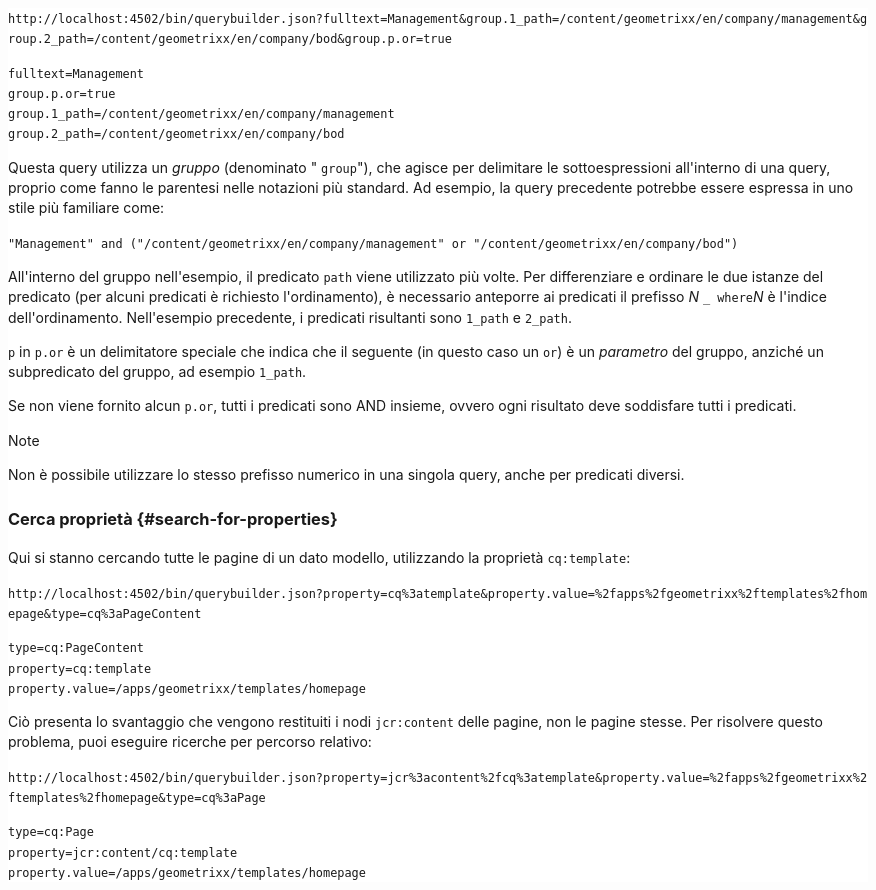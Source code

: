 `http://localhost:4502/bin/querybuilder.json?fulltext=Management&group.1_path=/content/geometrixx/en/company/management&group.2_path=/content/geometrixx/en/company/bod&group.p.or=true`

```xml
fulltext=Management
group.p.or=true
group.1_path=/content/geometrixx/en/company/management
group.2_path=/content/geometrixx/en/company/bod
```

Questa query utilizza un *gruppo* (denominato &quot; `group`&quot;), che agisce per delimitare le sottoespressioni all&#39;interno di una query, proprio come fanno le parentesi nelle notazioni più standard. Ad esempio, la query precedente potrebbe essere espressa in uno stile più familiare come:

`"Management" and ("/content/geometrixx/en/company/management" or "/content/geometrixx/en/company/bod")`

All&#39;interno del gruppo nell&#39;esempio, il predicato `path` viene utilizzato più volte. Per differenziare e ordinare le due istanze del predicato (per alcuni predicati è richiesto l&#39;ordinamento), è necessario anteporre ai predicati il prefisso *N* `_ where`*N* è l&#39;indice dell&#39;ordinamento. Nell&#39;esempio precedente, i predicati risultanti sono `1_path` e `2_path`.

`p` in `p.or` è un delimitatore speciale che indica che il seguente (in questo caso un `or`) è un *parametro* del gruppo, anziché un subpredicato del gruppo, ad esempio `1_path`.

Se non viene fornito alcun `p.or`, tutti i predicati sono AND insieme, ovvero ogni risultato deve soddisfare tutti i predicati.

>[!NOTE]
>
>Non è possibile utilizzare lo stesso prefisso numerico in una singola query, anche per predicati diversi.

### Cerca proprietà {#search-for-properties}

Qui si stanno cercando tutte le pagine di un dato modello, utilizzando la proprietà `cq:template`:

`http://localhost:4502/bin/querybuilder.json?property=cq%3atemplate&property.value=%2fapps%2fgeometrixx%2ftemplates%2fhomepage&type=cq%3aPageContent`

```xml
type=cq:PageContent
property=cq:template
property.value=/apps/geometrixx/templates/homepage
```

Ciò presenta lo svantaggio che vengono restituiti i nodi `jcr:content` delle pagine, non le pagine stesse. Per risolvere questo problema, puoi eseguire ricerche per percorso relativo:

`http://localhost:4502/bin/querybuilder.json?property=jcr%3acontent%2fcq%3atemplate&property.value=%2fapps%2fgeometrixx%2ftemplates%2fhomepage&type=cq%3aPage`

```xml
type=cq:Page
property=jcr:content/cq:template
property.value=/apps/geometrixx/templates/homepage
```
